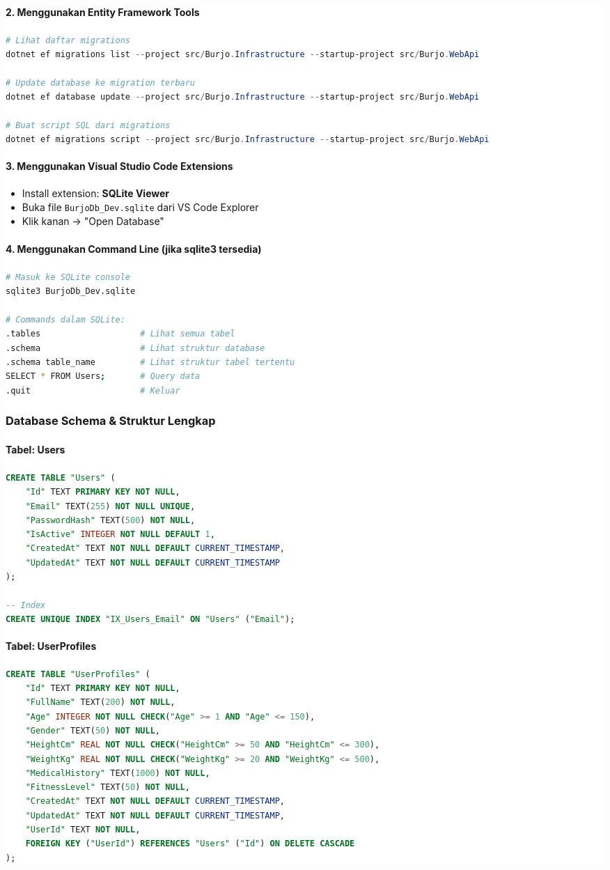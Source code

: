 #### 2. Menggunakan Entity Framework Tools
```powershell
# Lihat daftar migrations
dotnet ef migrations list --project src/Burjo.Infrastructure --startup-project src/Burjo.WebApi

# Update database ke migration terbaru
dotnet ef database update --project src/Burjo.Infrastructure --startup-project src/Burjo.WebApi

# Buat script SQL dari migrations
dotnet ef migrations script --project src/Burjo.Infrastructure --startup-project src/Burjo.WebApi
```

#### 3. Menggunakan Visual Studio Code Extensions
- Install extension: **SQLite Viewer**
- Buka file `BurjoDb_Dev.sqlite` dari VS Code Explorer
- Klik kanan → "Open Database"

#### 4. Menggunakan Command Line (jika sqlite3 tersedia)
```bash
# Masuk ke SQLite console
sqlite3 BurjoDb_Dev.sqlite

# Commands dalam SQLite:
.tables                    # Lihat semua tabel
.schema                    # Lihat struktur database
.schema table_name         # Lihat struktur tabel tertentu
SELECT * FROM Users;       # Query data
.quit                      # Keluar
```

### Database Schema & Struktur Lengkap

#### **Tabel: Users**
```sql
CREATE TABLE "Users" (
    "Id" TEXT PRIMARY KEY NOT NULL,
    "Email" TEXT(255) NOT NULL UNIQUE,
    "PasswordHash" TEXT(500) NOT NULL,
    "IsActive" INTEGER NOT NULL DEFAULT 1,
    "CreatedAt" TEXT NOT NULL DEFAULT CURRENT_TIMESTAMP,
    "UpdatedAt" TEXT NOT NULL DEFAULT CURRENT_TIMESTAMP
);

-- Index
CREATE UNIQUE INDEX "IX_Users_Email" ON "Users" ("Email");
```

#### **Tabel: UserProfiles**
```sql
CREATE TABLE "UserProfiles" (
    "Id" TEXT PRIMARY KEY NOT NULL,
    "FullName" TEXT(200) NOT NULL,
    "Age" INTEGER NOT NULL CHECK("Age" >= 1 AND "Age" <= 150),
    "Gender" TEXT(50) NOT NULL,
    "HeightCm" REAL NOT NULL CHECK("HeightCm" >= 50 AND "HeightCm" <= 300),
    "WeightKg" REAL NOT NULL CHECK("WeightKg" >= 20 AND "WeightKg" <= 500),
    "MedicalHistory" TEXT(1000) NOT NULL,
    "FitnessLevel" TEXT(50) NOT NULL,
    "CreatedAt" TEXT NOT NULL DEFAULT CURRENT_TIMESTAMP,
    "UpdatedAt" TEXT NOT NULL DEFAULT CURRENT_TIMESTAMP,
    "UserId" TEXT NOT NULL,
    FOREIGN KEY ("UserId") REFERENCES "Users" ("Id") ON DELETE CASCADE
);

```